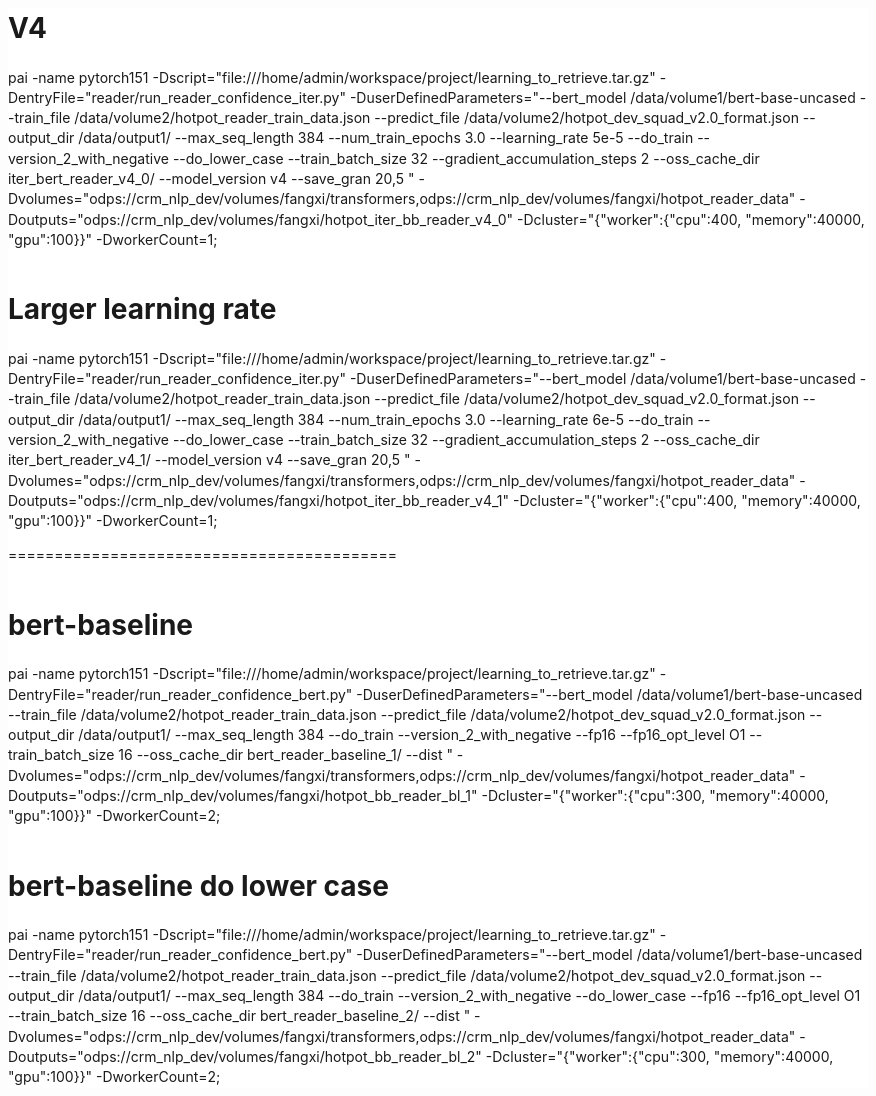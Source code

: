 # V4
pai -name pytorch151 
-Dscript="file:///home/admin/workspace/project/learning_to_retrieve.tar.gz" 
-DentryFile="reader/run_reader_confidence_iter.py" -DuserDefinedParameters="--bert_model /data/volume1/bert-base-uncased --train_file /data/volume2/hotpot_reader_train_data.json --predict_file /data/volume2/hotpot_dev_squad_v2.0_format.json --output_dir /data/output1/ --max_seq_length 384 --num_train_epochs 3.0 --learning_rate 5e-5 --do_train --version_2_with_negative --do_lower_case --train_batch_size 32 --gradient_accumulation_steps 2 --oss_cache_dir iter_bert_reader_v4_0/ --model_version v4 --save_gran 20,5 " 
-Dvolumes="odps://crm_nlp_dev/volumes/fangxi/transformers,odps://crm_nlp_dev/volumes/fangxi/hotpot_reader_data" 
-Doutputs="odps://crm_nlp_dev/volumes/fangxi/hotpot_iter_bb_reader_v4_0" 
-Dcluster="{\"worker\":{\"cpu\":400, \"memory\":40000, \"gpu\":100}}" -DworkerCount=1;

# Larger learning rate
pai -name pytorch151 
-Dscript="file:///home/admin/workspace/project/learning_to_retrieve.tar.gz" 
-DentryFile="reader/run_reader_confidence_iter.py" -DuserDefinedParameters="--bert_model /data/volume1/bert-base-uncased --train_file /data/volume2/hotpot_reader_train_data.json --predict_file /data/volume2/hotpot_dev_squad_v2.0_format.json --output_dir /data/output1/ --max_seq_length 384 --num_train_epochs 3.0 --learning_rate 6e-5 --do_train --version_2_with_negative --do_lower_case --train_batch_size 32 --gradient_accumulation_steps 2 --oss_cache_dir iter_bert_reader_v4_1/ --model_version v4 --save_gran 20,5 " 
-Dvolumes="odps://crm_nlp_dev/volumes/fangxi/transformers,odps://crm_nlp_dev/volumes/fangxi/hotpot_reader_data" 
-Doutputs="odps://crm_nlp_dev/volumes/fangxi/hotpot_iter_bb_reader_v4_1" 
-Dcluster="{\"worker\":{\"cpu\":400, \"memory\":40000, \"gpu\":100}}" -DworkerCount=1;

==========================================

# bert-baseline
pai -name pytorch151 
-Dscript="file:///home/admin/workspace/project/learning_to_retrieve.tar.gz" 
-DentryFile="reader/run_reader_confidence_bert.py" -DuserDefinedParameters="--bert_model /data/volume1/bert-base-uncased --train_file /data/volume2/hotpot_reader_train_data.json --predict_file /data/volume2/hotpot_dev_squad_v2.0_format.json --output_dir /data/output1/ --max_seq_length 384 --do_train --version_2_with_negative --fp16 --fp16_opt_level O1 --train_batch_size 16 --oss_cache_dir bert_reader_baseline_1/ --dist " 
-Dvolumes="odps://crm_nlp_dev/volumes/fangxi/transformers,odps://crm_nlp_dev/volumes/fangxi/hotpot_reader_data" 
-Doutputs="odps://crm_nlp_dev/volumes/fangxi/hotpot_bb_reader_bl_1" 
-Dcluster="{\"worker\":{\"cpu\":300, \"memory\":40000, \"gpu\":100}}" -DworkerCount=2;

# bert-baseline do lower case
pai -name pytorch151 
-Dscript="file:///home/admin/workspace/project/learning_to_retrieve.tar.gz" 
-DentryFile="reader/run_reader_confidence_bert.py" -DuserDefinedParameters="--bert_model /data/volume1/bert-base-uncased --train_file /data/volume2/hotpot_reader_train_data.json --predict_file /data/volume2/hotpot_dev_squad_v2.0_format.json --output_dir /data/output1/ --max_seq_length 384 --do_train --version_2_with_negative --do_lower_case --fp16 --fp16_opt_level O1 --train_batch_size 16 --oss_cache_dir bert_reader_baseline_2/ --dist " 
-Dvolumes="odps://crm_nlp_dev/volumes/fangxi/transformers,odps://crm_nlp_dev/volumes/fangxi/hotpot_reader_data" 
-Doutputs="odps://crm_nlp_dev/volumes/fangxi/hotpot_bb_reader_bl_2" 
-Dcluster="{\"worker\":{\"cpu\":300, \"memory\":40000, \"gpu\":100}}" -DworkerCount=2;
